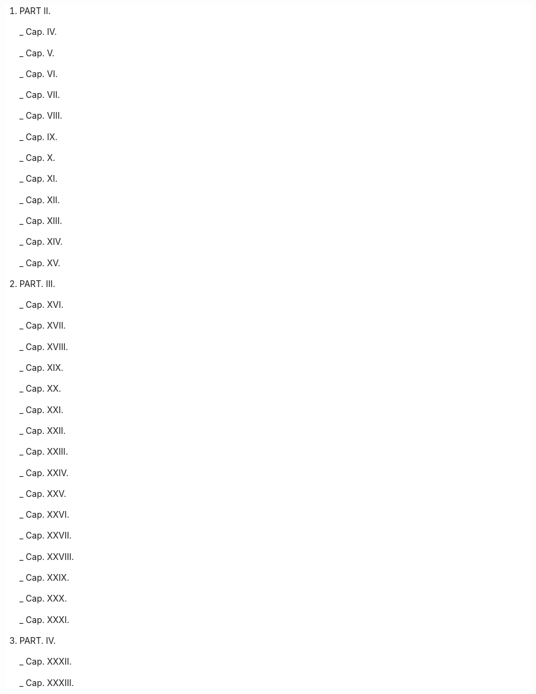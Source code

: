 1. PART II.

    _ Cap. IV.

    _ Cap. V.

    _ Cap. VI.

    _ Cap. VII.

    _ Cap. VIII.

    _ Cap. IX.

    _ Cap. X.

    _ Cap. XI.

    _ Cap. XII.

    _ Cap. XIII.

    _ Cap. XIV.

    _ Cap. XV.

1. PART. III.

    _ Cap. XVI.

    _ Cap. XVII.

    _ Cap. XVIII.

    _ Cap. XIX.

    _ Cap. XX.

    _ Cap. XXI.

    _ Cap. XXII.

    _ Cap. XXIII.

    _ Cap. XXIV.

    _ Cap. XXV.

    _ Cap. XXVI.

    _ Cap. XXVII.

    _ Cap. XXVIII.

    _ Cap. XXIX.

    _ Cap. XXX.

    _ Cap. XXXI.

1. PART. IV.

    _ Cap. XXXII.

    _ Cap. XXXIII.
